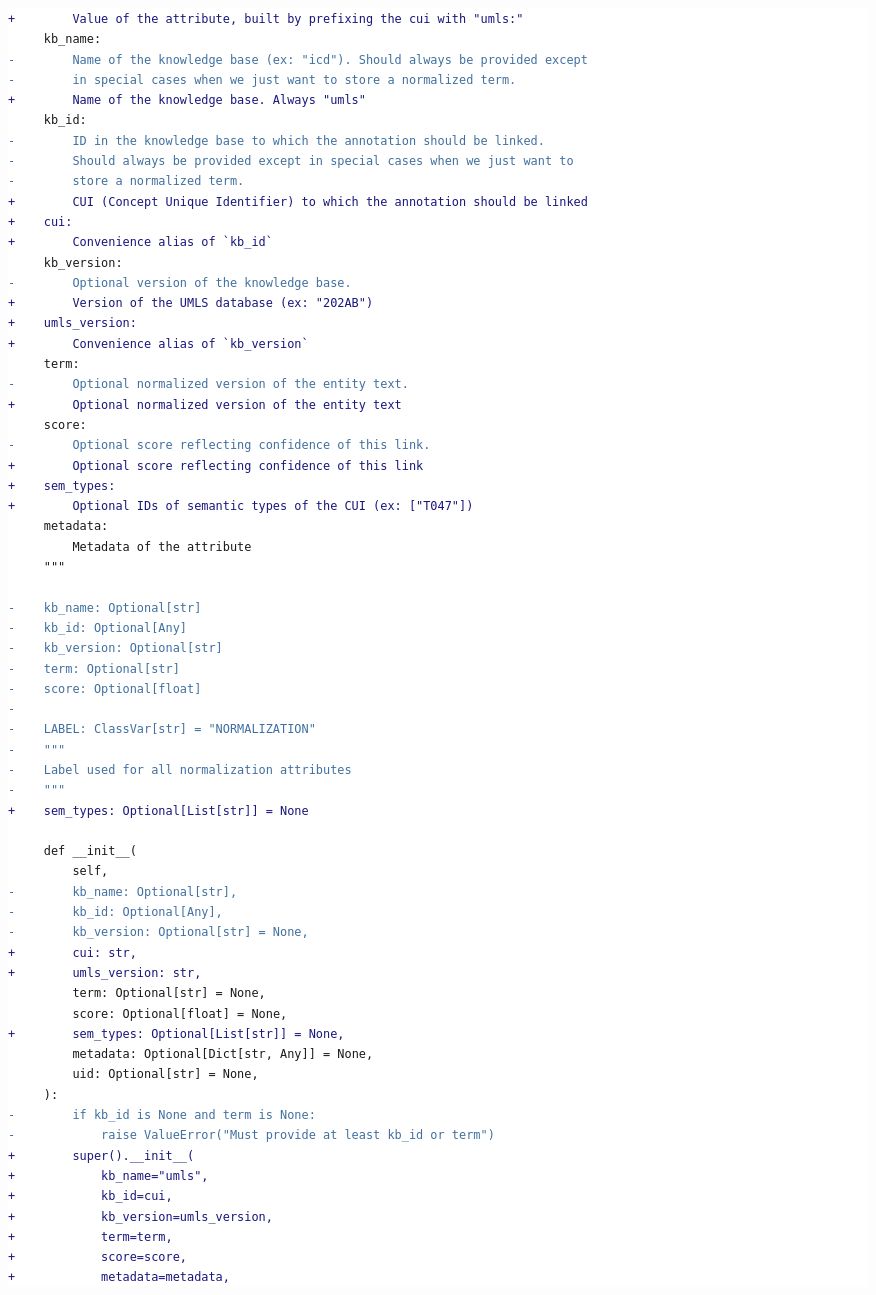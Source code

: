 ```diff
+        Value of the attribute, built by prefixing the cui with "umls:"
     kb_name:
-        Name of the knowledge base (ex: "icd"). Should always be provided except
-        in special cases when we just want to store a normalized term.
+        Name of the knowledge base. Always "umls"
     kb_id:
-        ID in the knowledge base to which the annotation should be linked.
-        Should always be provided except in special cases when we just want to
-        store a normalized term.
+        CUI (Concept Unique Identifier) to which the annotation should be linked
+    cui:
+        Convenience alias of `kb_id`
     kb_version:
-        Optional version of the knowledge base.
+        Version of the UMLS database (ex: "202AB")
+    umls_version:
+        Convenience alias of `kb_version`
     term:
-        Optional normalized version of the entity text.
+        Optional normalized version of the entity text
     score:
-        Optional score reflecting confidence of this link.
+        Optional score reflecting confidence of this link
+    sem_types:
+        Optional IDs of semantic types of the CUI (ex: ["T047"])
     metadata:
         Metadata of the attribute
     """
 
-    kb_name: Optional[str]
-    kb_id: Optional[Any]
-    kb_version: Optional[str]
-    term: Optional[str]
-    score: Optional[float]
-
-    LABEL: ClassVar[str] = "NORMALIZATION"
-    """
-    Label used for all normalization attributes
-    """
+    sem_types: Optional[List[str]] = None
 
     def __init__(
         self,
-        kb_name: Optional[str],
-        kb_id: Optional[Any],
-        kb_version: Optional[str] = None,
+        cui: str,
+        umls_version: str,
         term: Optional[str] = None,
         score: Optional[float] = None,
+        sem_types: Optional[List[str]] = None,
         metadata: Optional[Dict[str, Any]] = None,
         uid: Optional[str] = None,
     ):
-        if kb_id is None and term is None:
-            raise ValueError("Must provide at least kb_id or term")
+        super().__init__(
+            kb_name="umls",
+            kb_id=cui,
+            kb_version=umls_version,
+            term=term,
+            score=score,
+            metadata=metadata,
```